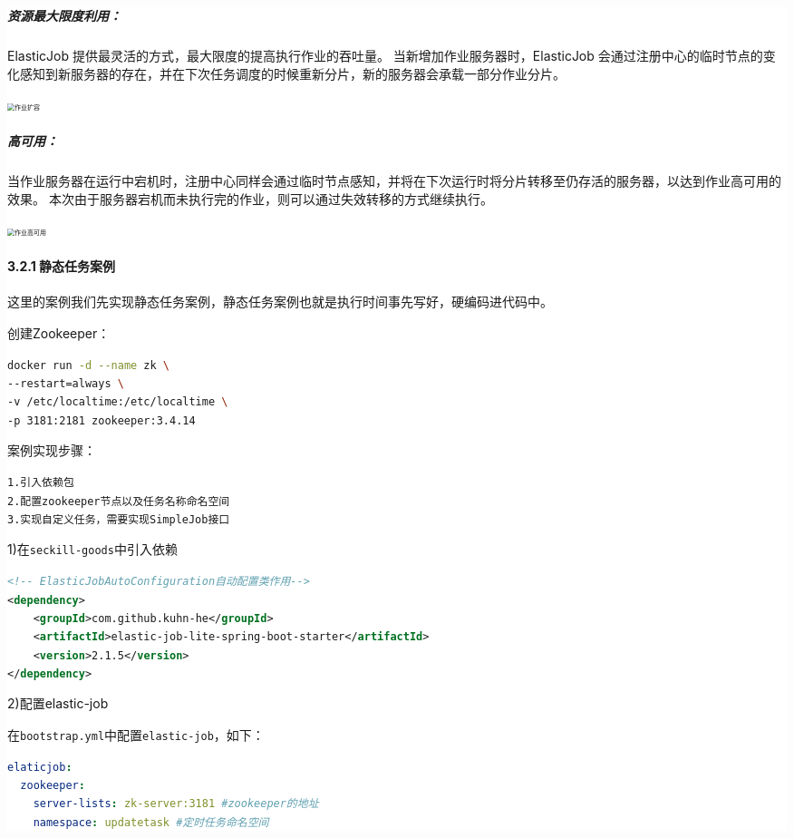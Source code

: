 

##### 资源最大限度利用：

ElasticJob 提供最灵活的方式，最大限度的提高执行作业的吞吐量。 当新增加作业服务器时，ElasticJob 会通过注册中心的临时节点的变化感知到新服务器的存在，并在下次任务调度的时候重新分片，新的服务器会承载一部分作业分片。

<img src="https://qtp-1324720525.cos.ap-shanghai.myqcloud.com/blog/sacle-out.png" alt="作业扩容" style="zoom:50%;" />

##### 高可用：

当作业服务器在运行中宕机时，注册中心同样会通过临时节点感知，并将在下次运行时将分片转移至仍存活的服务器，以达到作业高可用的效果。 本次由于服务器宕机而未执行完的作业，则可以通过失效转移的方式继续执行。

<img src="https://qtp-1324720525.cos.ap-shanghai.myqcloud.com/blog/ha.png" alt="作业高可用" style="zoom:50%;" />



#### 3.2.1 静态任务案例

这里的案例我们先实现静态任务案例，静态任务案例也就是执行时间事先写好，硬编码进代码中。

创建Zookeeper：

```bash
docker run -d --name zk \
--restart=always \
-v /etc/localtime:/etc/localtime \
-p 3181:2181 zookeeper:3.4.14
```

案例实现步骤：

```plaintext
1.引入依赖包
2.配置zookeeper节点以及任务名称命名空间
3.实现自定义任务，需要实现SimpleJob接口
```

1\)在`seckill-goods`中引入依赖

```xml
<!-- ElasticJobAutoConfiguration自动配置类作用-->
<dependency>
    <groupId>com.github.kuhn-he</groupId>
    <artifactId>elastic-job-lite-spring-boot-starter</artifactId>
    <version>2.1.5</version>
</dependency>
```

2\)配置elastic-job

在`bootstrap.yml`中配置`elastic-job`，如下：

```yaml
elaticjob:
  zookeeper:
    server-lists: zk-server:3181 #zookeeper的地址
    namespace: updatetask #定时任务命名空间
```
